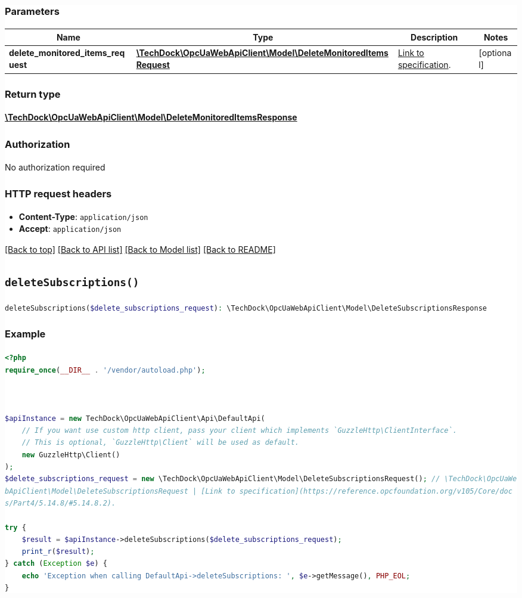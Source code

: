 ### Parameters

| Name | Type | Description  | Notes |
| ------------- | ------------- | ------------- | ------------- |
| **delete_monitored_items_request** | [**\TechDock\OpcUaWebApiClient\Model\DeleteMonitoredItemsRequest**](../Model/DeleteMonitoredItemsRequest.md)| [Link to specification](https://reference.opcfoundation.org/v105/Core/docs/Part4/5.13.6/#5.13.6.2). | [optional] |

### Return type

[**\TechDock\OpcUaWebApiClient\Model\DeleteMonitoredItemsResponse**](../Model/DeleteMonitoredItemsResponse.md)

### Authorization

No authorization required

### HTTP request headers

- **Content-Type**: `application/json`
- **Accept**: `application/json`

[[Back to top]](#) [[Back to API list]](../../README.md#endpoints)
[[Back to Model list]](../../README.md#models)
[[Back to README]](../../README.md)

## `deleteSubscriptions()`

```php
deleteSubscriptions($delete_subscriptions_request): \TechDock\OpcUaWebApiClient\Model\DeleteSubscriptionsResponse
```



### Example

```php
<?php
require_once(__DIR__ . '/vendor/autoload.php');



$apiInstance = new TechDock\OpcUaWebApiClient\Api\DefaultApi(
    // If you want use custom http client, pass your client which implements `GuzzleHttp\ClientInterface`.
    // This is optional, `GuzzleHttp\Client` will be used as default.
    new GuzzleHttp\Client()
);
$delete_subscriptions_request = new \TechDock\OpcUaWebApiClient\Model\DeleteSubscriptionsRequest(); // \TechDock\OpcUaWebApiClient\Model\DeleteSubscriptionsRequest | [Link to specification](https://reference.opcfoundation.org/v105/Core/docs/Part4/5.14.8/#5.14.8.2).

try {
    $result = $apiInstance->deleteSubscriptions($delete_subscriptions_request);
    print_r($result);
} catch (Exception $e) {
    echo 'Exception when calling DefaultApi->deleteSubscriptions: ', $e->getMessage(), PHP_EOL;
}
```
